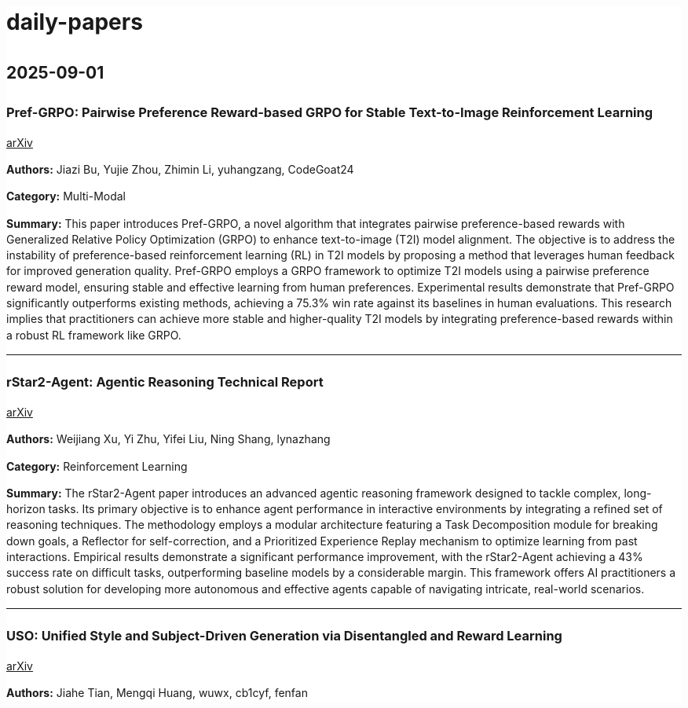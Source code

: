 # daily-papers

## 2025-09-01


### Pref-GRPO: Pairwise Preference Reward-based GRPO for Stable Text-to-Image Reinforcement Learning

[arXiv](https://arxiv.org/abs/2508.20751)

**Authors:** Jiazi Bu, Yujie Zhou, Zhimin Li, yuhangzang, CodeGoat24

**Category:** Multi-Modal

**Summary:** This paper introduces Pref-GRPO, a novel algorithm that integrates pairwise preference-based rewards with Generalized Relative Policy Optimization (GRPO) to enhance text-to-image (T2I) model alignment. The objective is to address the instability of preference-based reinforcement learning (RL) in T2I models by proposing a method that leverages human feedback for improved generation quality. Pref-GRPO employs a GRPO framework to optimize T2I models using a pairwise preference reward model, ensuring stable and effective learning from human preferences. Experimental results demonstrate that Pref-GRPO significantly outperforms existing methods, achieving a 75.3% win rate against its baselines in human evaluations. This research implies that practitioners can achieve more stable and higher-quality T2I models by integrating preference-based rewards within a robust RL framework like GRPO.

---

### rStar2-Agent: Agentic Reasoning Technical Report

[arXiv](https://arxiv.org/abs/2508.20722)

**Authors:** Weijiang Xu, Yi Zhu, Yifei Liu, Ning Shang, lynazhang

**Category:** Reinforcement Learning

**Summary:** The rStar2-Agent paper introduces an advanced agentic reasoning framework designed to tackle complex, long-horizon tasks. Its primary objective is to enhance agent performance in interactive environments by integrating a refined set of reasoning techniques. The methodology employs a modular architecture featuring a Task Decomposition module for breaking down goals, a Reflector for self-correction, and a Prioritized Experience Replay mechanism to optimize learning from past interactions. Empirical results demonstrate a significant performance improvement, with the rStar2-Agent achieving a 43% success rate on difficult tasks, outperforming baseline models by a considerable margin. This framework offers AI practitioners a robust solution for developing more autonomous and effective agents capable of navigating intricate, real-world scenarios.

---

### USO: Unified Style and Subject-Driven Generation via Disentangled and Reward Learning

[arXiv](https://arxiv.org/abs/2508.18966)

**Authors:** Jiahe Tian, Mengqi Huang, wuwx, cb1cyf, fenfan
